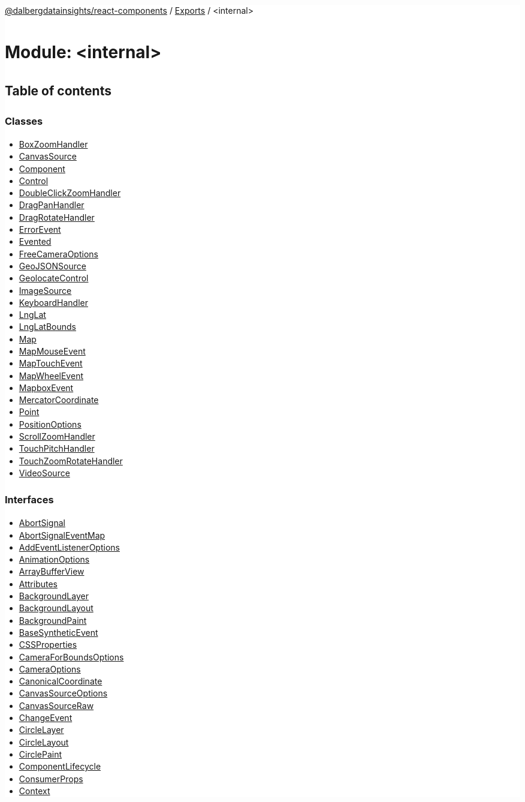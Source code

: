 [@dalbergdatainsights/react-components](../README.md) / [Exports](../modules.md) / <internal\>

# Module: <internal\>

## Table of contents

### Classes

- [BoxZoomHandler](../classes/internal_.BoxZoomHandler.md)
- [CanvasSource](../classes/internal_.CanvasSource.md)
- [Component](../classes/internal_.Component.md)
- [Control](../classes/internal_.Control.md)
- [DoubleClickZoomHandler](../classes/internal_.DoubleClickZoomHandler.md)
- [DragPanHandler](../classes/internal_.DragPanHandler.md)
- [DragRotateHandler](../classes/internal_.DragRotateHandler.md)
- [ErrorEvent](../classes/internal_.ErrorEvent.md)
- [Evented](../classes/internal_.Evented.md)
- [FreeCameraOptions](../classes/internal_.FreeCameraOptions.md)
- [GeoJSONSource](../classes/internal_.GeoJSONSource.md)
- [GeolocateControl](../classes/internal_.GeolocateControl.md)
- [ImageSource](../classes/internal_.ImageSource.md)
- [KeyboardHandler](../classes/internal_.KeyboardHandler.md)
- [LngLat](../classes/internal_.LngLat.md)
- [LngLatBounds](../classes/internal_.LngLatBounds.md)
- [Map](../classes/internal_.Map.md)
- [MapMouseEvent](../classes/internal_.MapMouseEvent.md)
- [MapTouchEvent](../classes/internal_.MapTouchEvent.md)
- [MapWheelEvent](../classes/internal_.MapWheelEvent.md)
- [MapboxEvent](../classes/internal_.MapboxEvent.md)
- [MercatorCoordinate](../classes/internal_.MercatorCoordinate.md)
- [Point](../classes/internal_.Point.md)
- [PositionOptions](../classes/internal_.PositionOptions.md)
- [ScrollZoomHandler](../classes/internal_.ScrollZoomHandler.md)
- [TouchPitchHandler](../classes/internal_.TouchPitchHandler.md)
- [TouchZoomRotateHandler](../classes/internal_.TouchZoomRotateHandler.md)
- [VideoSource](../classes/internal_.VideoSource.md)

### Interfaces

- [AbortSignal](../interfaces/internal_.AbortSignal.md)
- [AbortSignalEventMap](../interfaces/internal_.AbortSignalEventMap.md)
- [AddEventListenerOptions](../interfaces/internal_.AddEventListenerOptions.md)
- [AnimationOptions](../interfaces/internal_.AnimationOptions.md)
- [ArrayBufferView](../interfaces/internal_.ArrayBufferView.md)
- [Attributes](../interfaces/internal_.Attributes.md)
- [BackgroundLayer](../interfaces/internal_.BackgroundLayer.md)
- [BackgroundLayout](../interfaces/internal_.BackgroundLayout.md)
- [BackgroundPaint](../interfaces/internal_.BackgroundPaint.md)
- [BaseSyntheticEvent](../interfaces/internal_.BaseSyntheticEvent.md)
- [CSSProperties](../interfaces/internal_.CSSProperties.md)
- [CameraForBoundsOptions](../interfaces/internal_.CameraForBoundsOptions.md)
- [CameraOptions](../interfaces/internal_.CameraOptions.md)
- [CanonicalCoordinate](../interfaces/internal_.CanonicalCoordinate.md)
- [CanvasSourceOptions](../interfaces/internal_.CanvasSourceOptions.md)
- [CanvasSourceRaw](../interfaces/internal_.CanvasSourceRaw.md)
- [ChangeEvent](../interfaces/internal_.ChangeEvent.md)
- [CircleLayer](../interfaces/internal_.CircleLayer.md)
- [CircleLayout](../interfaces/internal_.CircleLayout.md)
- [CirclePaint](../interfaces/internal_.CirclePaint.md)
- [ComponentLifecycle](../interfaces/internal_.ComponentLifecycle.md)
- [ConsumerProps](../interfaces/internal_.ConsumerProps.md)
- [Context](../interfaces/internal_.Context.md)